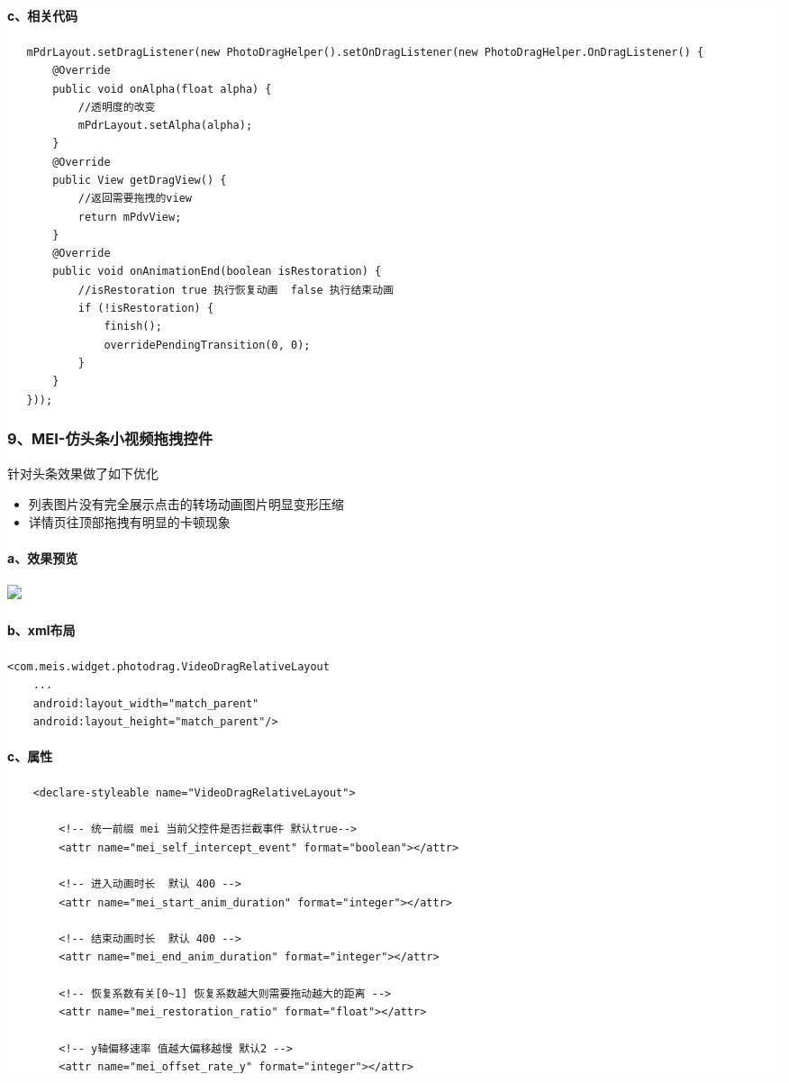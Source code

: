 #### c、相关代码

````
   mPdrLayout.setDragListener(new PhotoDragHelper().setOnDragListener(new PhotoDragHelper.OnDragListener() {
       @Override
       public void onAlpha(float alpha) {
           //透明度的改变
           mPdrLayout.setAlpha(alpha);
       }
       @Override
       public View getDragView() {
           //返回需要拖拽的view
           return mPdvView;
       }
       @Override
       public void onAnimationEnd(boolean isRestoration) {
           //isRestoration true 执行恢复动画  false 执行结束动画
           if (!isRestoration) {
               finish();
               overridePendingTransition(0, 0);
           }
       }
   }));
````

### 9、MEI-仿头条小视频拖拽控件

针对头条效果做了如下优化

-  列表图片没有完全展示点击的转场动画图片明显变形压缩
-  详情页往顶部拖拽有明显的卡顿现象

#### a、效果预览

<img src="/gif/mei_video_drag.gif" width="280px"/> 

#### b、xml布局

````
<com.meis.widget.photodrag.VideoDragRelativeLayout
    ...
    android:layout_width="match_parent"
    android:layout_height="match_parent"/>
````

#### c、属性

````
    <declare-styleable name="VideoDragRelativeLayout">

        <!-- 统一前缀 mei 当前父控件是否拦截事件 默认true-->
        <attr name="mei_self_intercept_event" format="boolean"></attr>

        <!-- 进入动画时长  默认 400 -->
        <attr name="mei_start_anim_duration" format="integer"></attr>

        <!-- 结束动画时长  默认 400 -->
        <attr name="mei_end_anim_duration" format="integer"></attr>

        <!-- 恢复系数有关[0~1] 恢复系数越大则需要拖动越大的距离 -->
        <attr name="mei_restoration_ratio" format="float"></attr>

        <!-- y轴偏移速率 值越大偏移越慢 默认2 -->
        <attr name="mei_offset_rate_y" format="integer"></attr>

````